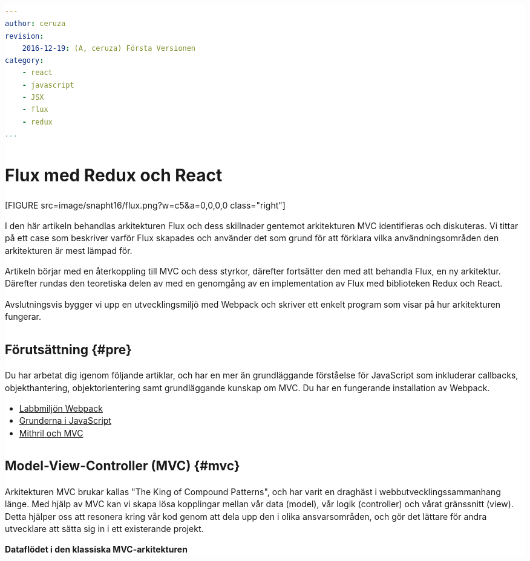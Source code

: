 ```yaml
---
author: ceruza
revision:
    2016-12-19: (A, ceruza) Första Versionen
category:
    - react
    - javascript
    - JSX
    - flux
    - redux
...
```



Flux med Redux och React
==================================

[FIGURE src=image/snapht16/flux.png?w=c5&a=0,0,0,0 class="right"]

I den här artikeln behandlas arkitekturen Flux och dess skillnader gentemot arkitekturen MVC identifieras och diskuteras. Vi tittar på ett case som beskriver varför Flux skapades och använder det som grund för att förklara vilka användningsområden den arkitekturen är mest lämpad för.

Artikeln börjar med en återkoppling till MVC och dess styrkor, därefter fortsätter den med att behandla Flux, en ny arkitektur. Därefter rundas den teoretiska delen av med en genomgång av en implementation av Flux med biblioteken Redux och React.



Avslutningsvis bygger vi upp en utvecklingsmiljö med Webpack och skriver ett enkelt program som visar på hur arkitekturen fungerar.



Förutsättning {#pre}
-------------------------------

Du har arbetat dig igenom följande artiklar, och har en mer än grundläggande förståelse för JavaScript som inkluderar callbacks, objekthantering, objektorientering samt grundläggande kunskap om MVC. Du har en fungerande installation av Webpack.

* [Labbmiljön Webpack](labbmiljo/webpack)
* [Grunderna i JavaScript](kunskap/javascript-argh-maste-jag)
* [Mithril och MVC](kunskap/kom-igang-med-ramverket-mithril-for-javascript-spa)



Model-View-Controller (MVC) {#mvc}
-------------------------------

Arkitekturen MVC brukar kallas "The King of Compound Patterns", och har varit en draghäst i webbutvecklingssammanhang länge. Med hjälp av MVC kan vi skapa lösa kopplingar mellan vår data (model), vår logik (controller) och vårat gränssnitt (view). Detta hjälper oss att resonera kring vår kod genom att dela upp den i olika ansvarsområden, och gör det lättare för andra utvecklare att sätta sig in i ett existerande projekt.

**Dataflödet i den klassiska MVC-arkitekturen**
